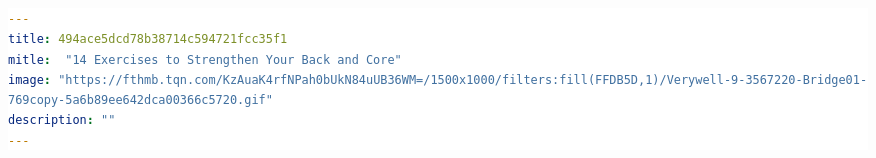 ```yaml
---
title: 494ace5dcd78b38714c594721fcc35f1
mitle:  "14 Exercises to Strengthen Your Back and Core"
image: "https://fthmb.tqn.com/KzAuaK4rfNPah0bUkN84uUB36WM=/1500x1000/filters:fill(FFDB5D,1)/Verywell-9-3567220-Bridge01-769copy-5a6b89ee642dca00366c5720.gif"
description: ""
---
```

